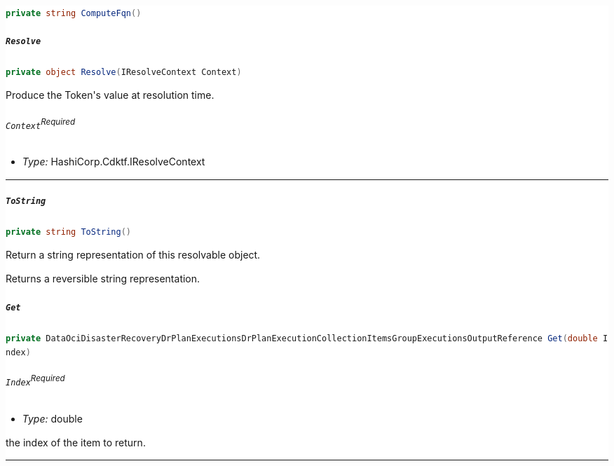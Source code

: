 ```csharp
private string ComputeFqn()
```

##### `Resolve` <a name="Resolve" id="rhizo-co-terraform-provider-oci.dataOciDisasterRecoveryDrPlanExecutions.DataOciDisasterRecoveryDrPlanExecutionsDrPlanExecutionCollectionItemsGroupExecutionsList.resolve"></a>

```csharp
private object Resolve(IResolveContext Context)
```

Produce the Token's value at resolution time.

###### `Context`<sup>Required</sup> <a name="Context" id="rhizo-co-terraform-provider-oci.dataOciDisasterRecoveryDrPlanExecutions.DataOciDisasterRecoveryDrPlanExecutionsDrPlanExecutionCollectionItemsGroupExecutionsList.resolve.parameter._context"></a>

- *Type:* HashiCorp.Cdktf.IResolveContext

---

##### `ToString` <a name="ToString" id="rhizo-co-terraform-provider-oci.dataOciDisasterRecoveryDrPlanExecutions.DataOciDisasterRecoveryDrPlanExecutionsDrPlanExecutionCollectionItemsGroupExecutionsList.toString"></a>

```csharp
private string ToString()
```

Return a string representation of this resolvable object.

Returns a reversible string representation.

##### `Get` <a name="Get" id="rhizo-co-terraform-provider-oci.dataOciDisasterRecoveryDrPlanExecutions.DataOciDisasterRecoveryDrPlanExecutionsDrPlanExecutionCollectionItemsGroupExecutionsList.get"></a>

```csharp
private DataOciDisasterRecoveryDrPlanExecutionsDrPlanExecutionCollectionItemsGroupExecutionsOutputReference Get(double Index)
```

###### `Index`<sup>Required</sup> <a name="Index" id="rhizo-co-terraform-provider-oci.dataOciDisasterRecoveryDrPlanExecutions.DataOciDisasterRecoveryDrPlanExecutionsDrPlanExecutionCollectionItemsGroupExecutionsList.get.parameter.index"></a>

- *Type:* double

the index of the item to return.

---